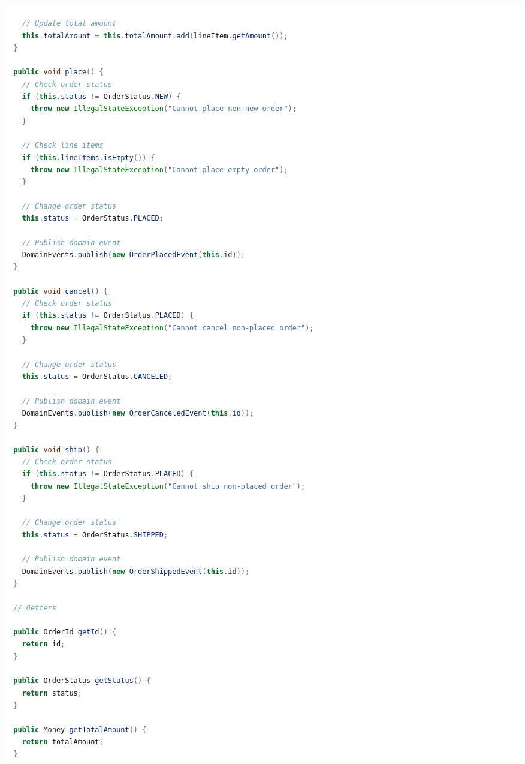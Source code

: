 ```java

    // Update total amount
    this.totalAmount = this.totalAmount.add(lineItem.getAmount());
  }

  public void place() {
    // Check order status
    if (this.status != OrderStatus.NEW) {
      throw new IllegalStateException("Cannot place non-new order");
    }

    // Check line items
    if (this.lineItems.isEmpty()) {
      throw new IllegalStateException("Cannot place empty order");
    }

    // Change order status
    this.status = OrderStatus.PLACED;

    // Publish domain event
    DomainEvents.publish(new OrderPlacedEvent(this.id));
  }

  public void cancel() {
    // Check order status
    if (this.status != OrderStatus.PLACED) {
      throw new IllegalStateException("Cannot cancel non-placed order");
    }

    // Change order status
    this.status = OrderStatus.CANCELED;

    // Publish domain event
    DomainEvents.publish(new OrderCanceledEvent(this.id));
  }

  public void ship() {
    // Check order status
    if (this.status != OrderStatus.PLACED) {
      throw new IllegalStateException("Cannot ship non-placed order");
    }

    // Change order status
    this.status = OrderStatus.SHIPPED;

    // Publish domain event
    DomainEvents.publish(new OrderShippedEvent(this.id));
  }

  // Getters

  public OrderId getId() {
    return id;
  }

  public OrderStatus getStatus() {
    return status;
  }

  public Money getTotalAmount() {
    return totalAmount;
  }

```